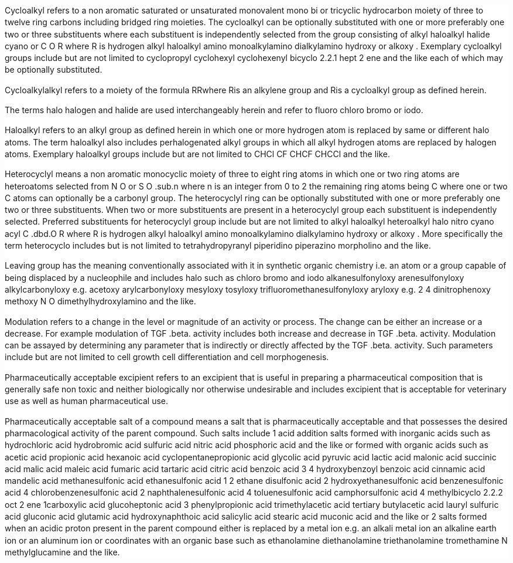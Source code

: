  Cycloalkyl refers to a non aromatic saturated or unsaturated monovalent mono bi or tricyclic hydrocarbon moiety of three to twelve ring carbons including bridged ring moieties. The cycloalkyl can be optionally substituted with one or more preferably one two or three substituents where each substituent is independently selected from the group consisting of alkyl haloalkyl halide cyano or C O R where R is hydrogen alkyl haloalkyl amino monoalkylamino dialkylamino hydroxy or alkoxy . Exemplary cycloalkyl groups include but are not limited to cyclopropyl cyclohexyl cyclohexenyl bicyclo 2.2.1 hept 2 ene and the like each of which may be optionally substituted.

 Cycloalkylalkyl refers to a moiety of the formula RRwhere Ris an alkylene group and Ris a cycloalkyl group as defined herein.

The terms halo halogen and halide are used interchangeably herein and refer to fluoro chloro bromo or iodo.

 Haloalkyl refers to an alkyl group as defined herein in which one or more hydrogen atom is replaced by same or different halo atoms. The term haloalkyl also includes perhalogenated alkyl groups in which all alkyl hydrogen atoms are replaced by halogen atoms. Exemplary haloalkyl groups include but are not limited to CHCl CF CHCF CHCCl and the like.

 Heterocyclyl means a non aromatic monocyclic moiety of three to eight ring atoms in which one or two ring atoms are heteroatoms selected from N O or S O .sub.n where n is an integer from 0 to 2 the remaining ring atoms being C where one or two C atoms can optionally be a carbonyl group. The heterocyclyl ring can be optionally substituted with one or more preferably one two or three substituents. When two or more substituents are present in a heterocyclyl group each substituent is independently selected. Preferred substituents for heterocyclyl group include but are not limited to alkyl haloalkyl heteroalkyl halo nitro cyano acyl C .dbd.O R where R is hydrogen alkyl haloalkyl amino monoalkylamino dialkylamino hydroxy or alkoxy . More specifically the term heterocyclo includes but is not limited to tetrahydropyranyl piperidino piperazino morpholino and the like.

 Leaving group has the meaning conventionally associated with it in synthetic organic chemistry i.e. an atom or a group capable of being displaced by a nucleophile and includes halo such as chloro bromo and iodo alkanesulfonyloxy arenesulfonyloxy alkylcarbonyloxy e.g. acetoxy arylcarbonyloxy mesyloxy tosyloxy trifluoromethanesulfonyloxy aryloxy e.g. 2 4 dinitrophenoxy methoxy N O dimethylhydroxylamino and the like.

 Modulation refers to a change in the level or magnitude of an activity or process. The change can be either an increase or a decrease. For example modulation of TGF .beta. activity includes both increase and decrease in TGF .beta. activity. Modulation can be assayed by determining any parameter that is indirectly or directly affected by the TGF .beta. activity. Such parameters include but are not limited to cell growth cell differentiation and cell morphogenesis.

 Pharmaceutically acceptable excipient refers to an excipient that is useful in preparing a pharmaceutical composition that is generally safe non toxic and neither biologically nor otherwise undesirable and includes excipient that is acceptable for veterinary use as well as human pharmaceutical use.

 Pharmaceutically acceptable salt of a compound means a salt that is pharmaceutically acceptable and that possesses the desired pharmacological activity of the parent compound. Such salts include 1 acid addition salts formed with inorganic acids such as hydrochloric acid hydrobromic acid sulfuric acid nitric acid phosphoric acid and the like or formed with organic acids such as acetic acid propionic acid hexanoic acid cyclopentanepropionic acid glycolic acid pyruvic acid lactic acid malonic acid succinic acid malic acid maleic acid fumaric acid tartaric acid citric acid benzoic acid 3 4 hydroxybenzoyl benzoic acid cinnamic acid mandelic acid methanesulfonic acid ethanesulfonic acid 1 2 ethane disulfonic acid 2 hydroxyethanesulfonic acid benzenesulfonic acid 4 chlorobenzenesulfonic acid 2 naphthalenesulfonic acid 4 toluenesulfonic acid camphorsulfonic acid 4 methylbicyclo 2.2.2 oct 2 ene 1carboxylic acid glucoheptonic acid 3 phenylpropionic acid trimethylacetic acid tertiary butylacetic acid lauryl sulfuric acid gluconic acid glutamic acid hydroxynaphthoic acid salicylic acid stearic acid muconic acid and the like or 2 salts formed when an acidic proton present in the parent compound either is replaced by a metal ion e.g. an alkali metal ion an alkaline earth ion or an aluminum ion or coordinates with an organic base such as ethanolamine diethanolamine triethanolamine tromethamine N methylglucamine and the like.
